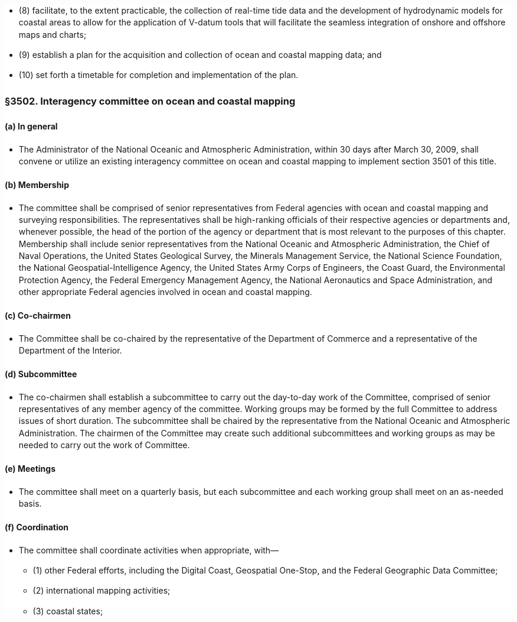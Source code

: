   * (8) facilitate, to the extent practicable, the collection of real-time tide data and the development of hydrodynamic models for coastal areas to allow for the application of V-datum tools that will facilitate the seamless integration of onshore and offshore maps and charts;

  * (9) establish a plan for the acquisition and collection of ocean and coastal mapping data; and

  * (10) set forth a timetable for completion and implementation of the plan.

### §3502. Interagency committee on ocean and coastal mapping
#### (a) In general
* The Administrator of the National Oceanic and Atmospheric Administration, within 30 days after March 30, 2009, shall convene or utilize an existing interagency committee on ocean and coastal mapping to implement section 3501 of this title.

#### (b) Membership
* The committee shall be comprised of senior representatives from Federal agencies with ocean and coastal mapping and surveying responsibilities. The representatives shall be high-ranking officials of their respective agencies or departments and, whenever possible, the head of the portion of the agency or department that is most relevant to the purposes of this chapter. Membership shall include senior representatives from the National Oceanic and Atmospheric Administration, the Chief of Naval Operations, the United States Geological Survey, the Minerals Management Service, the National Science Foundation, the National Geospatial-Intelligence Agency, the United States Army Corps of Engineers, the Coast Guard, the Environmental Protection Agency, the Federal Emergency Management Agency, the National Aeronautics and Space Administration, and other appropriate Federal agencies involved in ocean and coastal mapping.

#### (c) Co-chairmen
* The Committee shall be co-chaired by the representative of the Department of Commerce and a representative of the Department of the Interior.

#### (d) Subcommittee
* The co-chairmen shall establish a subcommittee to carry out the day-to-day work of the Committee, comprised of senior representatives of any member agency of the committee. Working groups may be formed by the full Committee to address issues of short duration. The subcommittee shall be chaired by the representative from the National Oceanic and Atmospheric Administration. The chairmen of the Committee may create such additional subcommittees and working groups as may be needed to carry out the work of Committee.

#### (e) Meetings
* The committee shall meet on a quarterly basis, but each subcommittee and each working group shall meet on an as-needed basis.

#### (f) Coordination
* The committee shall coordinate activities when appropriate, with—

  * (1) other Federal efforts, including the Digital Coast, Geospatial One-Stop, and the Federal Geographic Data Committee;

  * (2) international mapping activities;

  * (3) coastal states;

